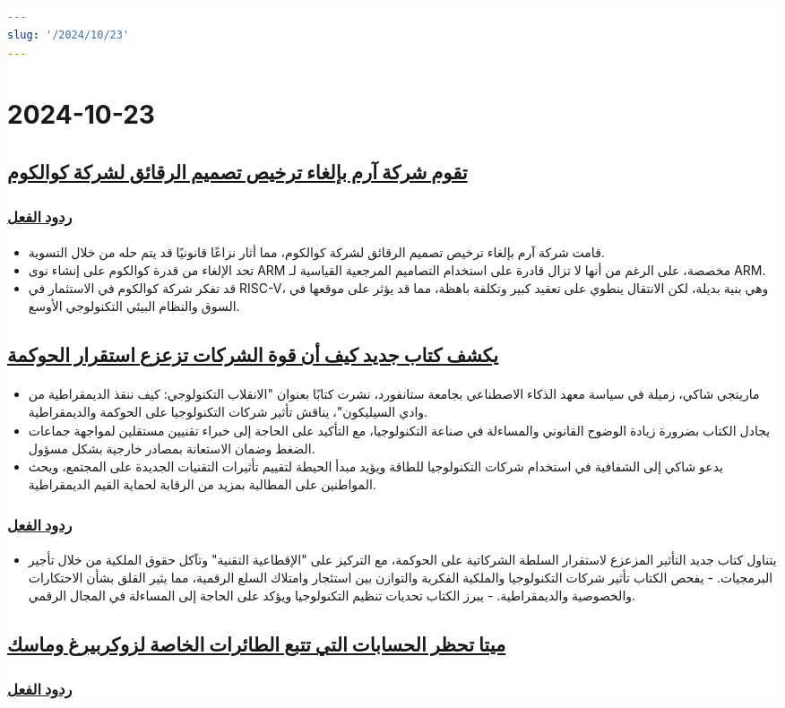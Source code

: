 ```yaml
---
slug: '/2024/10/23'
---
```


# 2024-10-23

## [تقوم شركة آرم بإلغاء ترخيص تصميم الرقائق لشركة كوالكوم](https://www.bloomberg.com/news/articles/2024-10-23/arm-to-cancel-qualcomm-chip-design-license-in-escalation-of-feud)

### [ردود الفعل](https://news.ycombinator.com/item?id=41920401)

- قامت شركة آرم بإلغاء ترخيص تصميم الرقائق لشركة كوالكوم، مما أثار نزاعًا قانونيًا قد يتم حله من خلال التسوية.
- تحد الإلغاء من قدرة كوالكوم على إنشاء نوى ARM مخصصة، على الرغم من أنها لا تزال قادرة على استخدام التصاميم المرجعية القياسية لـ ARM.
- قد تفكر شركة كوالكوم في الاستثمار في RISC-V، وهي بنية بديلة، لكن الانتقال ينطوي على تعقيد كبير وتكلفة باهظة، مما قد يؤثر على موقعها في السوق والنظام البيئي التكنولوجي الأوسع.

## [يكشف كتاب جديد كيف أن قوة الشركات تزعزع استقرار الحوكمة](https://hai.stanford.edu/news/tech-coup-new-book-shows-how-unchecked-power-companies-destabilizing-governance)

- ماريتجي شاكي، زميلة في سياسة معهد الذكاء الاصطناعي بجامعة ستانفورد، نشرت كتابًا بعنوان "الانقلاب التكنولوجي: كيف ننقذ الديمقراطية من وادي السيليكون"، يناقش تأثير شركات التكنولوجيا على الحوكمة والديمقراطية.
- يجادل الكتاب بضرورة زيادة الوضوح القانوني والمساءلة في صناعة التكنولوجيا، مع التأكيد على الحاجة إلى خبراء تقنيين مستقلين لمواجهة جماعات الضغط وضمان الاستعانة بمصادر خارجية بشكل مسؤول.
- يدعو شاكي إلى الشفافية في استخدام شركات التكنولوجيا للطاقة ويؤيد مبدأ الحيطة لتقييم تأثيرات التقنيات الجديدة على المجتمع، ويحث المواطنين على المطالبة بمزيد من الرقابة لحماية القيم الديمقراطية.

### [ردود الفعل](https://news.ycombinator.com/item?id=41919907)

- يتناول كتاب جديد التأثير المزعزع لاستقرار السلطة الشركاتية على الحوكمة، مع التركيز على "الإقطاعية التقنية" وتآكل حقوق الملكية من خلال تأجير البرمجيات. - يفحص الكتاب تأثير شركات التكنولوجيا والملكية الفكرية والتوازن بين استئجار وامتلاك السلع الرقمية، مما يثير القلق بشأن الاحتكارات والخصوصية والديمقراطية. - يبرز الكتاب تحديات تنظيم التكنولوجيا ويؤكد على الحاجة إلى المساءلة في المجال الرقمي.

## [ميتا تحظر الحسابات التي تتبع الطائرات الخاصة لزوكربيرغ وماسك](https://www.bloomberg.com/news/articles/2024-10-22/meta-bans-accounts-tracking-private-jets-for-zuckerberg-musk)

### [ردود الفعل](https://news.ycombinator.com/item?id=41919173)
